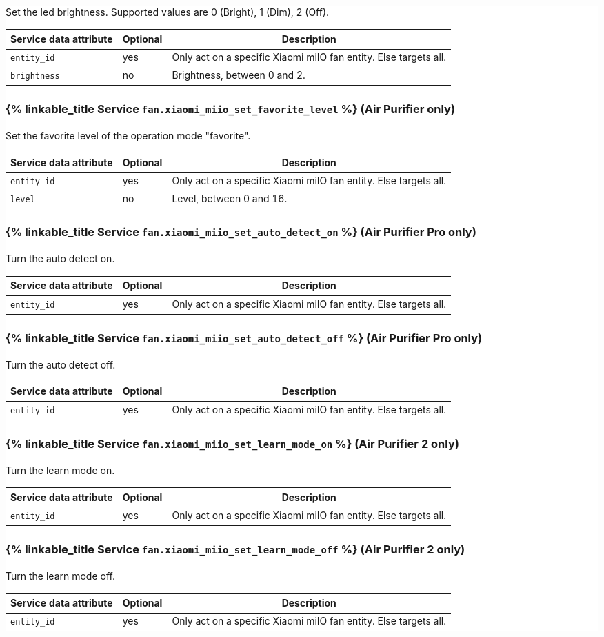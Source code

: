 Set the led brightness. Supported values are 0 (Bright), 1 (Dim), 2 (Off).

| Service data attribute    | Optional | Description                                             |
|---------------------------|----------|---------------------------------------------------------|
| `entity_id`               |      yes | Only act on a specific Xiaomi miIO fan entity. Else targets all. |
| `brightness`              |       no | Brightness, between 0 and 2.                            |

### {% linkable_title Service `fan.xiaomi_miio_set_favorite_level` %} (Air Purifier only)

Set the favorite level of the operation mode "favorite".

| Service data attribute    | Optional | Description                                             |
|---------------------------|----------|---------------------------------------------------------|
| `entity_id`               |      yes | Only act on a specific Xiaomi miIO fan entity. Else targets all. |
| `level`                   |       no | Level, between 0 and 16.                                |

### {% linkable_title Service `fan.xiaomi_miio_set_auto_detect_on` %} (Air Purifier Pro only)

Turn the auto detect on.

| Service data attribute    | Optional | Description                                             |
|---------------------------|----------|---------------------------------------------------------|
| `entity_id`               |      yes | Only act on a specific Xiaomi miIO fan entity. Else targets all. |

### {% linkable_title Service `fan.xiaomi_miio_set_auto_detect_off` %} (Air Purifier Pro only)

Turn the auto detect off.

| Service data attribute    | Optional | Description                                             |
|---------------------------|----------|---------------------------------------------------------|
| `entity_id`               |      yes | Only act on a specific Xiaomi miIO fan entity. Else targets all. |

### {% linkable_title Service `fan.xiaomi_miio_set_learn_mode_on` %} (Air Purifier 2 only)

Turn the learn mode on.

| Service data attribute    | Optional | Description                                             |
|---------------------------|----------|---------------------------------------------------------|
| `entity_id`               |      yes | Only act on a specific Xiaomi miIO fan entity. Else targets all. |

### {% linkable_title Service `fan.xiaomi_miio_set_learn_mode_off` %} (Air Purifier 2 only)

Turn the learn mode off.

| Service data attribute    | Optional | Description                                             |
|---------------------------|----------|---------------------------------------------------------|
| `entity_id`               |      yes | Only act on a specific Xiaomi miIO fan entity. Else targets all. |
